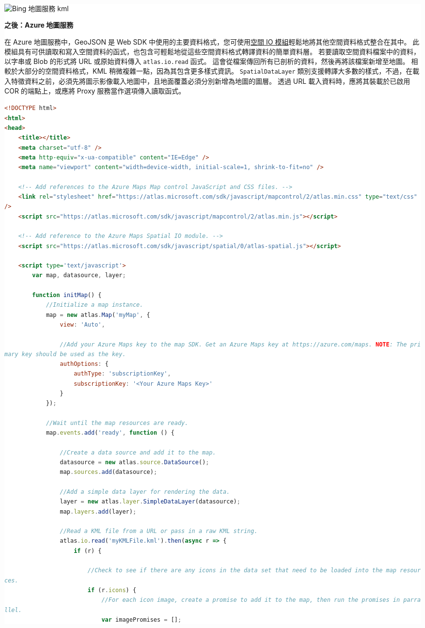 ![Bing 地圖服務 kml](media/migrate-bing-maps-web-app/bing-maps-kml.jpg)

**之後：Azure 地圖服務**

在 Azure 地圖服務中，GeoJSON 是 Web SDK 中使用的主要資料格式，您可使用[空間 IO 模組](/javascript/api/azure-maps-spatial-io/)輕鬆地將其他空間資料格式整合在其中。 此模組具有可供讀取和寫入空間資料的函式，也包含可輕鬆地從這些空間資料格式轉譯資料的簡單資料層。 若要讀取空間資料檔案中的資料，以字串或 Blob 的形式將 URL 或原始資料傳入 `atlas.io.read` 函式。 這會從檔案傳回所有已剖析的資料，然後再將該檔案新增至地圖。 相較於大部分的空間資料格式，KML 稍微複雜一點，因為其包含更多樣式資訊。 `SpatialDataLayer` 類別支援轉譯大多數的樣式，不過，在載入特徵資料之前，必須先將圖示影像載入地圖中，且地面覆蓋必須分別新增為地圖的圖層。 透過 URL 載入資料時，應將其裝載於已啟用 COR 的端點上，或應將 Proxy 服務當作選項傳入讀取函式。

```html
<!DOCTYPE html>
<html>
<head>
    <title></title>
    <meta charset="utf-8" />
    <meta http-equiv="x-ua-compatible" content="IE=Edge" />
    <meta name="viewport" content="width=device-width, initial-scale=1, shrink-to-fit=no" />

    <!-- Add references to the Azure Maps Map control JavaScript and CSS files. -->
    <link rel="stylesheet" href="https://atlas.microsoft.com/sdk/javascript/mapcontrol/2/atlas.min.css" type="text/css" />
    <script src="https://atlas.microsoft.com/sdk/javascript/mapcontrol/2/atlas.min.js"></script>

    <!-- Add reference to the Azure Maps Spatial IO module. -->
    <script src="https://atlas.microsoft.com/sdk/javascript/spatial/0/atlas-spatial.js"></script>

    <script type='text/javascript'>
        var map, datasource, layer;

        function initMap() {
            //Initialize a map instance.
            map = new atlas.Map('myMap', {
                view: 'Auto',

                //Add your Azure Maps key to the map SDK. Get an Azure Maps key at https://azure.com/maps. NOTE: The primary key should be used as the key.
                authOptions: {
                    authType: 'subscriptionKey',
                    subscriptionKey: '<Your Azure Maps Key>'
                }
            });

            //Wait until the map resources are ready.
            map.events.add('ready', function () {
            
                //Create a data source and add it to the map.
                datasource = new atlas.source.DataSource();
                map.sources.add(datasource);

                //Add a simple data layer for rendering the data.
                layer = new atlas.layer.SimpleDataLayer(datasource);
                map.layers.add(layer);

                //Read a KML file from a URL or pass in a raw KML string.
                atlas.io.read('myKMLFile.kml').then(async r => {
                    if (r) {

                        //Check to see if there are any icons in the data set that need to be loaded into the map resources.
                        if (r.icons) {
                            //For each icon image, create a promise to add it to the map, then run the promises in parrallel.
                            var imagePromises = [];
```